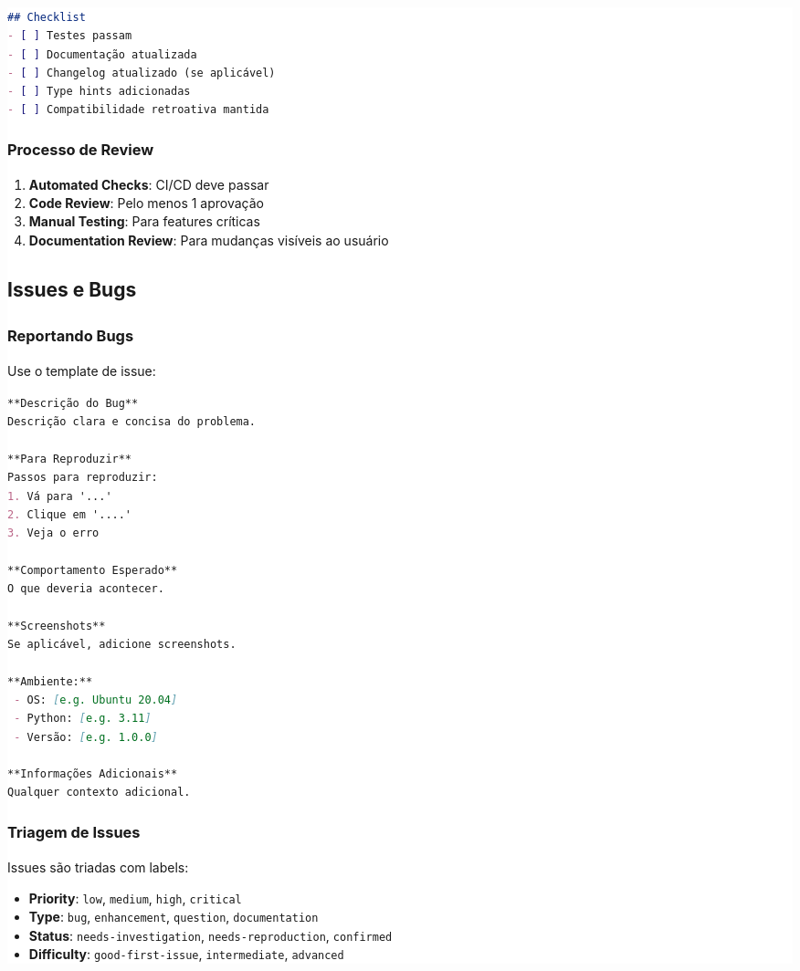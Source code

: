 ```markdown
## Checklist
- [ ] Testes passam
- [ ] Documentação atualizada
- [ ] Changelog atualizado (se aplicável)
- [ ] Type hints adicionadas
- [ ] Compatibilidade retroativa mantida
```

### Processo de Review

1. **Automated Checks**: CI/CD deve passar
2. **Code Review**: Pelo menos 1 aprovação
3. **Manual Testing**: Para features críticas
4. **Documentation Review**: Para mudanças visíveis ao usuário

## Issues e Bugs

### Reportando Bugs

Use o template de issue:

```markdown
**Descrição do Bug**
Descrição clara e concisa do problema.

**Para Reproduzir**
Passos para reproduzir:
1. Vá para '...'
2. Clique em '....'
3. Veja o erro

**Comportamento Esperado**
O que deveria acontecer.

**Screenshots**
Se aplicável, adicione screenshots.

**Ambiente:**
 - OS: [e.g. Ubuntu 20.04]
 - Python: [e.g. 3.11]
 - Versão: [e.g. 1.0.0]

**Informações Adicionais**
Qualquer contexto adicional.
```

### Triagem de Issues

Issues são triadas com labels:

- **Priority**: `low`, `medium`, `high`, `critical`
- **Type**: `bug`, `enhancement`, `question`, `documentation`
- **Status**: `needs-investigation`, `needs-reproduction`, `confirmed`
- **Difficulty**: `good-first-issue`, `intermediate`, `advanced`
